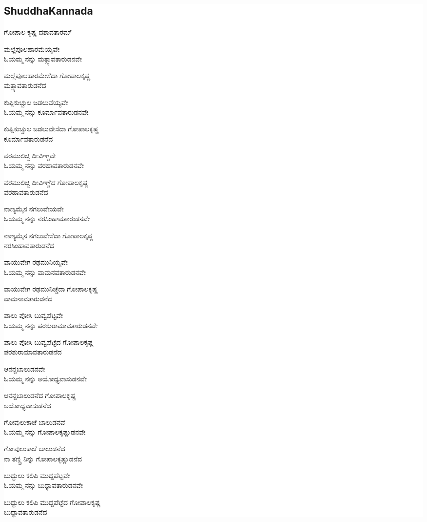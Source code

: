 
## ShuddhaKannada

ಗೋಪಾಲ ಕೃಷ್ಣ ದಶಾವತಾರಮ್  


ಮಲ್ಲೆಪೂಲಹಾರಮೆಯ್ಯವೇ  
ಓಯಮ್ಮ ನನ್ನು ಮತ್ಸ್ಯಾವತಾರುಡನವೇ  

ಮಲ್ಲೆಪೂಲಹಾರಮೇಸೆದಾ ಗೋಪಾಲಕೃಷ್ಣ  
ಮತ್ಸ್ಯಾವತಾರುಡನೆದ  

ಕುಪ್ಪಿಕುಚ್ಚುಲ ಜಡಲುವೆಯ್ಯವೇ  
ಓಯಮ್ಮ ನನ್ನು ಕೂರ್ಮಾವತಾರುಡನವೇ  

ಕುಪ್ಪಿಕುಚ್ಚುಲ ಜಡಲುವೇಸೆದಾ ಗೋಪಾಲಕೃಷ್ಣ  
ಕೂರ್ಮಾವತಾರುಡನೆದ  

ವರಮುಲಿಚ್ಚಿ ದೀವಿಞ್ಚವೇ  
ಓಯಮ್ಮ ನನ್ನು ವರಹಾವತಾರುಡನವೇ  

ವರಮುಲಿಚ್ಚಿ ದೀವಿಞ್ಚೆದ ಗೋಪಾಲಕೃಷ್ಣ  
ವರಹಾವತಾರುಡನೆದ  

ನಾಣ್ಯಮೈನ ನಗಲುವೇಯವೇ  
ಓಯಮ್ಮ ನನ್ನು ನರಸಿಂಹಾವತಾರುಡನವೇ  

ನಾಣ್ಯಮೈನ ನಗಲುವೇಸೆದಾ ಗೋಪಾಲಕೃಷ್ಣ  
ನರಸಿಂಹಾವತಾರುಡನೆದ  

ವಾಯುವೇಗ ರಥಮುನಿಯ್ಯವೇ  
ಓಯಮ್ಮ ನನ್ನು ವಾಮನವತಾರುಡನವೇ  

ವಾಯುವೇಗ ರಥಮುನಿಚ್ಚೆದಾ ಗೋಪಾಲಕೃಷ್ಣ  
ವಾಮನಾವತಾರುಡನೆದ  

ಪಾಲು ಪೋಸಿ ಬುವ್ವಪೆಟ್ಟವೇ  
ಓಯಮ್ಮ ನನ್ನು ಪರಶುರಾಮಾವತಾರುಡನವೇ  

ಪಾಲು ಪೋಸಿ ಬುವ್ವಪೆಟ್ಟೆದ ಗೋಪಾಲಕೃಷ್ಣ  
ಪರಶುರಾಮಾವತಾರುಡನೆದ  

ಆನನ್ದಬಾಲುಡನವೇ  
ಓಯಮ್ಮ ನನ್ನು ಅಯೋಧ್ಯವಾಸುಡನವೇ  

ಆನನ್ದಬಾಲುಡನೆದ ಗೋಪಾಲಕೃಷ್ಣ  
ಅಯೋಧ್ಯವಾಸುಡನೆದ  

ಗೋವುಲುಕಾಚೆ ಬಾಲುಡನವೆ  
ಓಯಮ್ಮ ನನ್ನು ಗೋಪಾಲಕೃಷ್ಣುಡನವೇ  

ಗೋವುಲುಕಾಚೆ ಬಾಲುಡನೆದ  
ನಾ ತಣ್ಡ್ರಿ ನಿನ್ನು ಗೋಪಾಲಕೃಷ್ಣುಡನೆದ  

ಬುಧ್ಧುಲು ಕಲಿಪಿ ಮುದ್ದಪೆಟ್ಟವೇ  
ಓಯಮ್ಮ ನನ್ನು ಬುಧ್ಧಾವತಾರುಡನವೇ  

ಬುಧ್ಧುಲು ಕಲಿಪಿ ಮುದ್ದಪೆಟ್ಟೆದ ಗೋಪಾಲಕೃಷ್ಣ  
ಬುಧ್ಧಾವತಾರುಡನೆದ  
